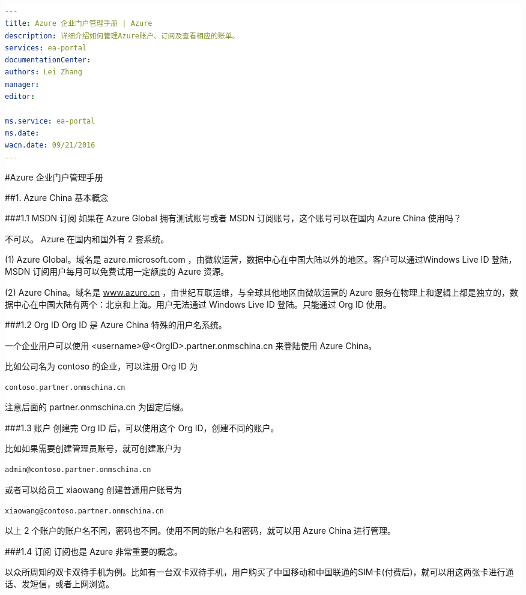 ```yaml
---
title: Azure 企业门户管理手册 | Azure
description: 详细介绍如何管理Azure账户、订阅及查看相应的账单。
services: ea-portal
documentationCenter: 
authors: Lei Zhang
manager: 
editor: 

ms.service: ea-portal
ms.date: 
wacn.date: 09/21/2016
---
```


#Azure 企业门户管理手册

##<a id="concept"></a>1. Azure China 基本概念

###<a id="msdn-subscription"></a>1.1 MSDN 订阅
如果在 Azure Global 拥有测试账号或者 MSDN 订阅账号，这个账号可以在国内 Azure China 使用吗？  

不可以。 Azure 在国内和国外有 2 套系统。  

(1)	Azure Global。域名是 azure.microsoft.com ，由微软运营，数据中心在中国大陆以外的地区。客户可以通过Windows Live ID 登陆，MSDN 订阅用户每月可以免费试用一定额度的 Azure 资源。  

(2)	Azure China。域名是 www.azure.cn ，由世纪互联运维，与全球其他地区由微软运营的 Azure 服务在物理上和逻辑上都是独立的，数据中心在中国大陆有两个：北京和上海。用户无法通过 Windows Live ID 登陆。只能通过 Org ID 使用。  

###<a id="orgid"></a>1.2 Org ID
Org ID 是 Azure China 特殊的用户名系统。  

一个企业用户可以使用 <username\>@<OrgID\>.partner.onmschina.cn 来登陆使用 Azure China。 

比如公司名为 contoso 的企业，可以注册 Org ID 为 

	contoso.partner.onmschina.cn

注意后面的 partner.onmschina.cn 为固定后缀。

###<a id="account"></a>1.3 账户
创建完 Org ID 后，可以使用这个 Org ID，创建不同的账户。  

比如如果需要创建管理员账号，就可创建账户为  
	
	admin@contoso.partner.onmschina.cn

或者可以给员工 xiaowang 创建普通用户账号为  

	xiaowang@contoso.partner.onmschina.cn

以上 2 个账户的账户名不同，密码也不同。使用不同的账户名和密码，就可以用 Azure China 进行管理。

###<a id="subscription"></a>1.4 订阅
订阅也是 Azure 非常重要的概念。  

以众所周知的双卡双待手机为例。比如有一台双卡双待手机，用户购买了中国移动和中国联通的SIM卡(付费后)，就可以用这两张卡进行通话、发短信，或者上网浏览。  
